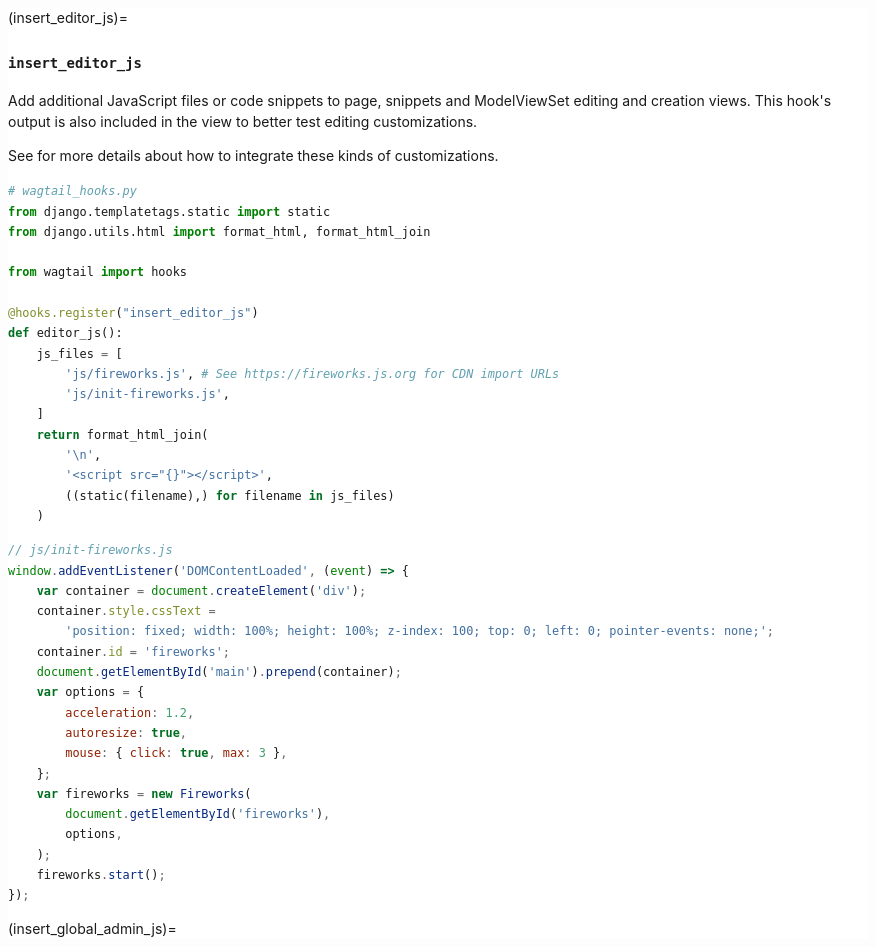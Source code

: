 (insert_editor_js)=

### `insert_editor_js`

Add additional JavaScript files or code snippets to page, snippets and ModelViewSet editing and creation views. This hook's output is also included in the [](styleguide) view to better test editing customizations.

See [](extending_client_side) for more details about how to integrate these kinds of customizations.

```python
# wagtail_hooks.py
from django.templatetags.static import static
from django.utils.html import format_html, format_html_join

from wagtail import hooks

@hooks.register("insert_editor_js")
def editor_js():
    js_files = [
        'js/fireworks.js', # See https://fireworks.js.org for CDN import URLs
        'js/init-fireworks.js',
    ]
    return format_html_join(
        '\n',
        '<script src="{}"></script>',
        ((static(filename),) for filename in js_files)
    )
```

```javascript
// js/init-fireworks.js
window.addEventListener('DOMContentLoaded', (event) => {
    var container = document.createElement('div');
    container.style.cssText =
        'position: fixed; width: 100%; height: 100%; z-index: 100; top: 0; left: 0; pointer-events: none;';
    container.id = 'fireworks';
    document.getElementById('main').prepend(container);
    var options = {
        acceleration: 1.2,
        autoresize: true,
        mouse: { click: true, max: 3 },
    };
    var fireworks = new Fireworks(
        document.getElementById('fireworks'),
        options,
    );
    fireworks.start();
});
```

(insert_global_admin_js)=
